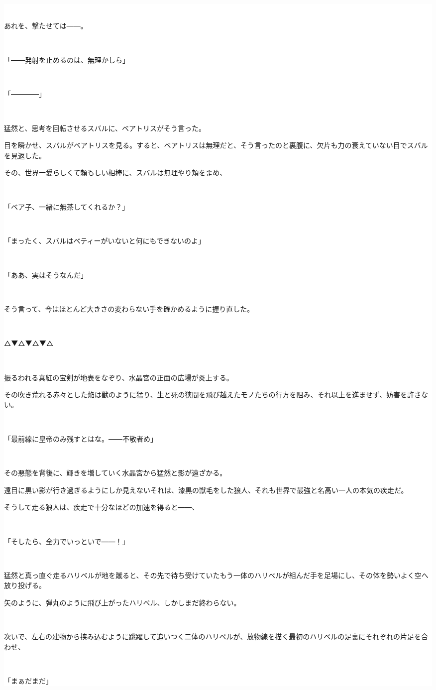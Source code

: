 　

あれを、撃たせては――。

　

「――発射を止めるのは、無理かしら」

　

「――――」

　

猛然と、思考を回転させるスバルに、ベアトリスがそう言った。

目を瞬かせ、スバルがベアトリスを見る。すると、ベアトリスは無理だと、そう言ったのと裏腹に、欠片も力の衰えていない目でスバルを見返した。

その、世界一愛らしくて頼もしい相棒に、スバルは無理やり頬を歪め、

　

「ベア子、一緒に無茶してくれるか？」

　

「まったく、スバルはベティーがいないと何にもできないのよ」

　

「ああ、実はそうなんだ」

　

そう言って、今はほとんど大きさの変わらない手を確かめるように握り直した。

　

△▼△▼△▼△

　

振るわれる真紅の宝剣が地表をなぞり、水晶宮の正面の広場が炎上する。

その吹き荒れる赤々とした焔は獣のように猛り、生と死の狭間を飛び越えたモノたちの行方を阻み、それ以上を進ませず、妨害を許さない。

　

「最前線に皇帝のみ残すとはな。――不敬者め」

　

その悪態を背後に、輝きを増していく水晶宮から猛然と影が遠ざかる。

遠目に黒い影が行き過ぎるようにしか見えないそれは、漆黒の獣毛をした狼人、それも世界で最強と名高い一人の本気の疾走だ。

そうして走る狼人は、疾走で十分なほどの加速を得ると――、

　

「そしたら、全力でいっといで――！」

　

猛然と真っ直ぐ走るハリベルが地を蹴ると、その先で待ち受けていたもう一体のハリベルが組んだ手を足場にし、その体を勢いよく空へ放り投げる。

矢のように、弾丸のように飛び上がったハリベル、しかしまだ終わらない。

　

次いで、左右の建物から挟み込むように跳躍して追いつく二体のハリベルが、放物線を描く最初のハリベルの足裏にそれぞれの片足を合わせ、

　

「まぁだまだ」
